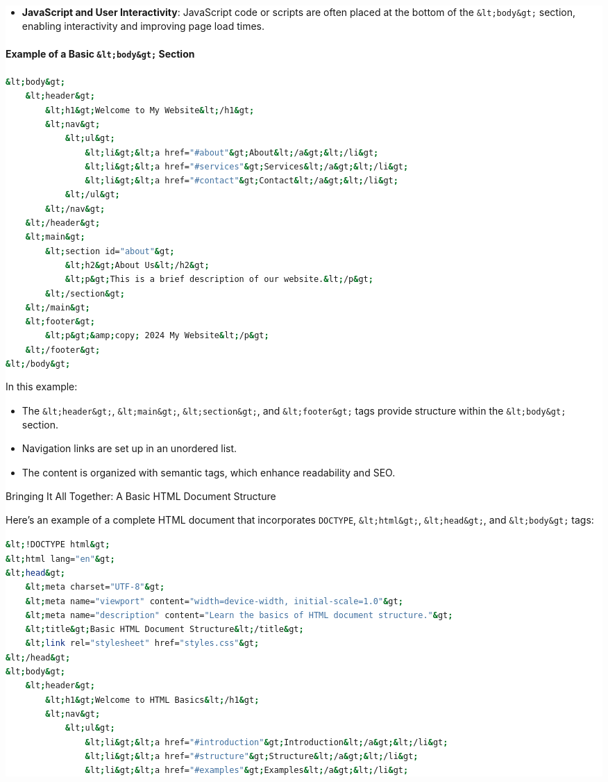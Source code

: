 * **JavaScript and User Interactivity**: JavaScript code or scripts are often placed at the bottom of the `&lt;body&gt;` section, enabling interactivity and improving page load times.



#### Example of a Basic `&lt;body&gt;` Section


```bash
&lt;body&gt;
    &lt;header&gt;
        &lt;h1&gt;Welcome to My Website&lt;/h1&gt;
        &lt;nav&gt;
            &lt;ul&gt;
                &lt;li&gt;&lt;a href="#about"&gt;About&lt;/a&gt;&lt;/li&gt;
                &lt;li&gt;&lt;a href="#services"&gt;Services&lt;/a&gt;&lt;/li&gt;
                &lt;li&gt;&lt;a href="#contact"&gt;Contact&lt;/a&gt;&lt;/li&gt;
            &lt;/ul&gt;
        &lt;/nav&gt;
    &lt;/header&gt;
    &lt;main&gt;
        &lt;section id="about"&gt;
            &lt;h2&gt;About Us&lt;/h2&gt;
            &lt;p&gt;This is a brief description of our website.&lt;/p&gt;
        &lt;/section&gt;
    &lt;/main&gt;
    &lt;footer&gt;
        &lt;p&gt;&amp;copy; 2024 My Website&lt;/p&gt;
    &lt;/footer&gt;
&lt;/body&gt;
```



In this example:


* The `&lt;header&gt;`, `&lt;main&gt;`, `&lt;section&gt;`, and `&lt;footer&gt;` tags provide structure within the `&lt;body&gt;` section.

* Navigation links are set up in an unordered list.

* The content is organized with semantic tags, which enhance readability and SEO.




Bringing It All Together: A Basic HTML Document Structure



Here’s an example of a complete HTML document that incorporates `DOCTYPE`, `&lt;html&gt;`, `&lt;head&gt;`, and `&lt;body&gt;` tags:


```bash
&lt;!DOCTYPE html&gt;
&lt;html lang="en"&gt;
&lt;head&gt;
    &lt;meta charset="UTF-8"&gt;
    &lt;meta name="viewport" content="width=device-width, initial-scale=1.0"&gt;
    &lt;meta name="description" content="Learn the basics of HTML document structure."&gt;
    &lt;title&gt;Basic HTML Document Structure&lt;/title&gt;
    &lt;link rel="stylesheet" href="styles.css"&gt;
&lt;/head&gt;
&lt;body&gt;
    &lt;header&gt;
        &lt;h1&gt;Welcome to HTML Basics&lt;/h1&gt;
        &lt;nav&gt;
            &lt;ul&gt;
                &lt;li&gt;&lt;a href="#introduction"&gt;Introduction&lt;/a&gt;&lt;/li&gt;
                &lt;li&gt;&lt;a href="#structure"&gt;Structure&lt;/a&gt;&lt;/li&gt;
                &lt;li&gt;&lt;a href="#examples"&gt;Examples&lt;/a&gt;&lt;/li&gt;
```